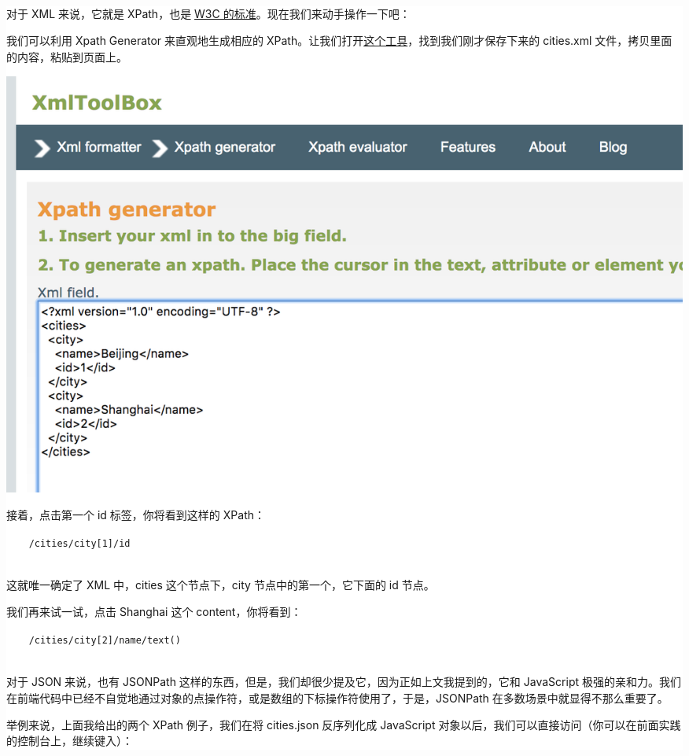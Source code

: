 对于 XML 来说，它就是 XPath，也是 [W3C 的标准](https://www.w3.org/TR/xpath/all/)。现在我们来动手操作一下吧：

我们可以利用 Xpath Generator 来直观地生成相应的 XPath。让我们打开[这个工具](https://xmltoolbox.appspot.com/xpath_generator.html)，找到我们刚才保存下来的 cities.xml 文件，拷贝里面的内容，粘贴到页面上。

![](./httpsstatic001geekbangorgresourceimage36983612154fb3c1fb8781c1e94388868798.png)

接着，点击第一个 id 标签，你将看到这样的 XPath：

```
    /cities/city[1]/id
    

```

这就唯一确定了 XML 中，cities 这个节点下，city 节点中的第一个，它下面的 id 节点。

我们再来试一试，点击 Shanghai 这个 content，你将看到：

```
    /cities/city[2]/name/text()
    

```

对于 JSON 来说，也有 JSONPath 这样的东西，但是，我们却很少提及它，因为正如上文我提到的，它和 JavaScript 极强的亲和力。我们在前端代码中已经不自觉地通过对象的点操作符，或是数组的下标操作符使用了，于是，JSONPath 在多数场景中就显得不那么重要了。

举例来说，上面我给出的两个 XPath 例子，我们在将 cities.json 反序列化成 JavaScript 对象以后，我们可以直接访问（你可以在前面实践的控制台上，继续键入）：
